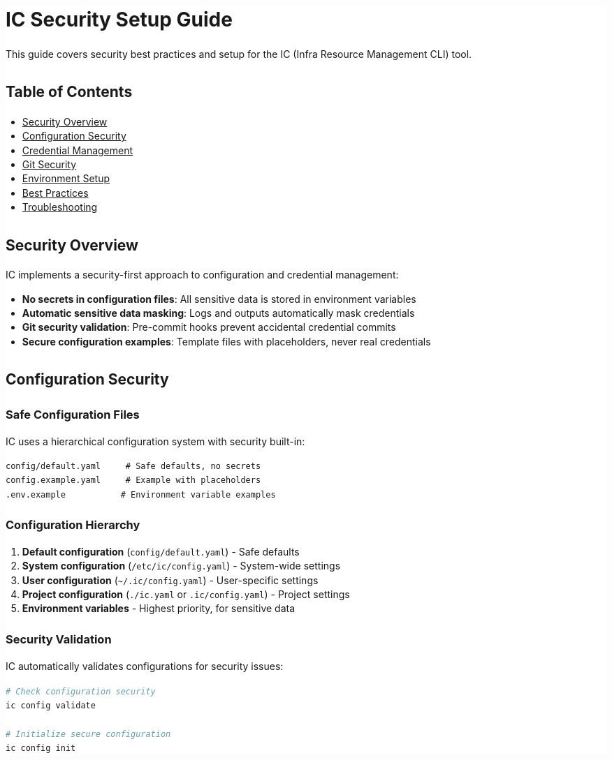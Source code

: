 # IC Security Setup Guide

This guide covers security best practices and setup for the IC (Infra Resource Management CLI) tool.

## Table of Contents

- [Security Overview](#security-overview)
- [Configuration Security](#configuration-security)
- [Credential Management](#credential-management)
- [Git Security](#git-security)
- [Environment Setup](#environment-setup)
- [Best Practices](#best-practices)
- [Troubleshooting](#troubleshooting)

## Security Overview

IC implements a security-first approach to configuration and credential management:

- **No secrets in configuration files**: All sensitive data is stored in environment variables
- **Automatic sensitive data masking**: Logs and outputs automatically mask credentials
- **Git security validation**: Pre-commit hooks prevent accidental credential commits
- **Secure configuration examples**: Template files with placeholders, never real credentials

## Configuration Security

### Safe Configuration Files

IC uses a hierarchical configuration system with security built-in:

```
config/default.yaml     # Safe defaults, no secrets
config.example.yaml     # Example with placeholders
.env.example           # Environment variable examples
```

### Configuration Hierarchy

1. **Default configuration** (`config/default.yaml`) - Safe defaults
2. **System configuration** (`/etc/ic/config.yaml`) - System-wide settings
3. **User configuration** (`~/.ic/config.yaml`) - User-specific settings
4. **Project configuration** (`./ic.yaml` or `.ic/config.yaml`) - Project settings
5. **Environment variables** - Highest priority, for sensitive data

### Security Validation

IC automatically validates configurations for security issues:

```bash
# Check configuration security
ic config validate

# Initialize secure configuration
ic config init
```

